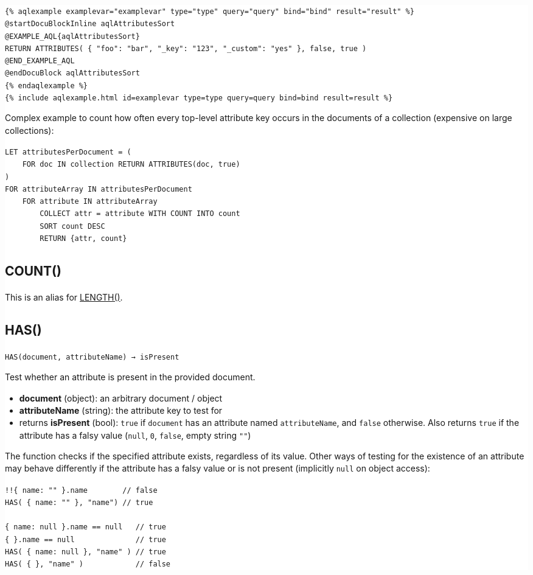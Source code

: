     {% aqlexample examplevar="examplevar" type="type" query="query" bind="bind" result="result" %}
    @startDocuBlockInline aqlAttributesSort
    @EXAMPLE_AQL{aqlAttributesSort}
    RETURN ATTRIBUTES( { "foo": "bar", "_key": "123", "_custom": "yes" }, false, true )
    @END_EXAMPLE_AQL
    @endDocuBlock aqlAttributesSort
    {% endaqlexample %}
    {% include aqlexample.html id=examplevar type=type query=query bind=bind result=result %}

Complex example to count how often every top-level attribute key occurs in the
documents of a collection (expensive on large collections):

```aql
LET attributesPerDocument = (
    FOR doc IN collection RETURN ATTRIBUTES(doc, true)
)
FOR attributeArray IN attributesPerDocument
    FOR attribute IN attributeArray
        COLLECT attr = attribute WITH COUNT INTO count
        SORT count DESC
        RETURN {attr, count}
```

COUNT()
-------

This is an alias for [LENGTH()](#length).

HAS()
-----

`HAS(document, attributeName) → isPresent`

Test whether an attribute is present in the provided document.

- **document** (object): an arbitrary document / object
- **attributeName** (string): the attribute key to test for
- returns **isPresent** (bool): `true` if `document` has an attribute named
  `attributeName`, and `false` otherwise. Also returns `true` if the attribute
  has a falsy value (`null`, `0`, `false`, empty string `""`)

The function checks if the specified attribute exists, regardless of its value.
Other ways of testing for the existence of an attribute may behave differently
if the attribute has a falsy value or is not present (implicitly `null` on
object access):

```aql
!!{ name: "" }.name        // false
HAS( { name: "" }, "name") // true

{ name: null }.name == null   // true
{ }.name == null              // true
HAS( { name: null }, "name" ) // true
HAS( { }, "name" )            // false
```
